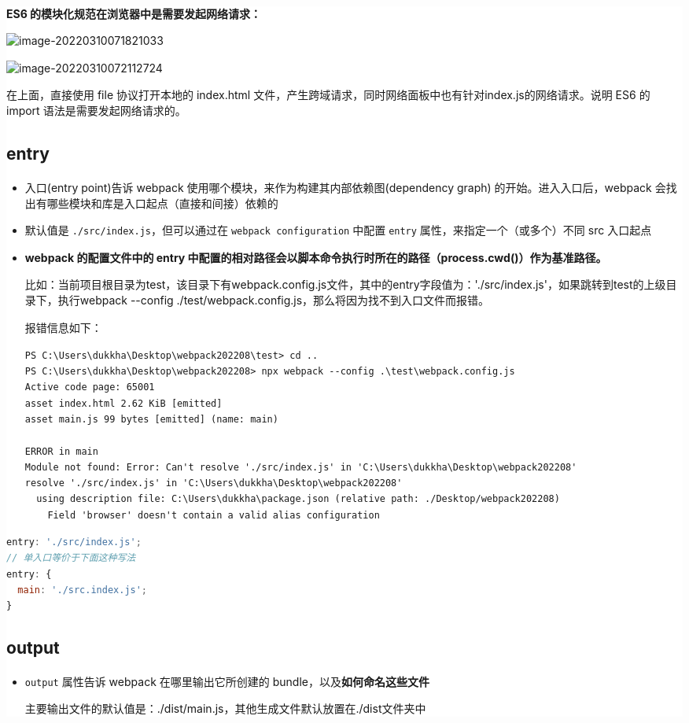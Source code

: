 **ES6 的模块化规范在浏览器中是需要发起网络请求：**

![image-20220310071821033](C:\Users\dukkha\Desktop\learn-notes\工程化\images\image-20220310071821033.png)

![image-20220310072112724](C:\Users\dukkha\Desktop\learn-notes\工程化\images\image-20220310072112724.png)

在上面，直接使用 file 协议打开本地的 index.html 文件，产生跨域请求，同时网络面板中也有针对index.js的网络请求。说明 ES6 的 import 语法是需要发起网络请求的。



## entry

- 入口(entry point)告诉 webpack 使用哪个模块，来作为构建其内部依赖图(dependency graph) 的开始。进入入口后，webpack 会找出有哪些模块和库是入口起点（直接和间接）依赖的

- 默认值是 `./src/index.js`，但可以通过在 `webpack configuration` 中配置 `entry` 属性，来指定一个（或多个）不同 src 入口起点

- **webpack 的配置文件中的 entry 中配置的相对路径会以脚本命令执行时所在的路径（process.cwd()）作为基准路径。**

  比如：当前项目根目录为test，该目录下有webpack.config.js文件，其中的entry字段值为：'./src/index.js'，如果跳转到test的上级目录下，执行webpack --config  ./test/webpack.config.js，那么将因为找不到入口文件而报错。

  报错信息如下： 

  

  ```
  PS C:\Users\dukkha\Desktop\webpack202208\test> cd ..
  PS C:\Users\dukkha\Desktop\webpack202208> npx webpack --config .\test\webpack.config.js
  Active code page: 65001
  asset index.html 2.62 KiB [emitted]
  asset main.js 99 bytes [emitted] (name: main)
  
  ERROR in main
  Module not found: Error: Can't resolve './src/index.js' in 'C:\Users\dukkha\Desktop\webpack202208'
  resolve './src/index.js' in 'C:\Users\dukkha\Desktop\webpack202208'
    using description file: C:\Users\dukkha\package.json (relative path: ./Desktop/webpack202208)
      Field 'browser' doesn't contain a valid alias configuration
  ```

  

```js
entry: './src/index.js';
// 单入口等价于下面这种写法
entry: {
  main: './src.index.js';
}
```



## output

- `output` 属性告诉 webpack 在哪里输出它所创建的 bundle，以及**如何命名这些文件**

  主要输出文件的默认值是：./dist/main.js，其他生成文件默认放置在./dist文件夹中
